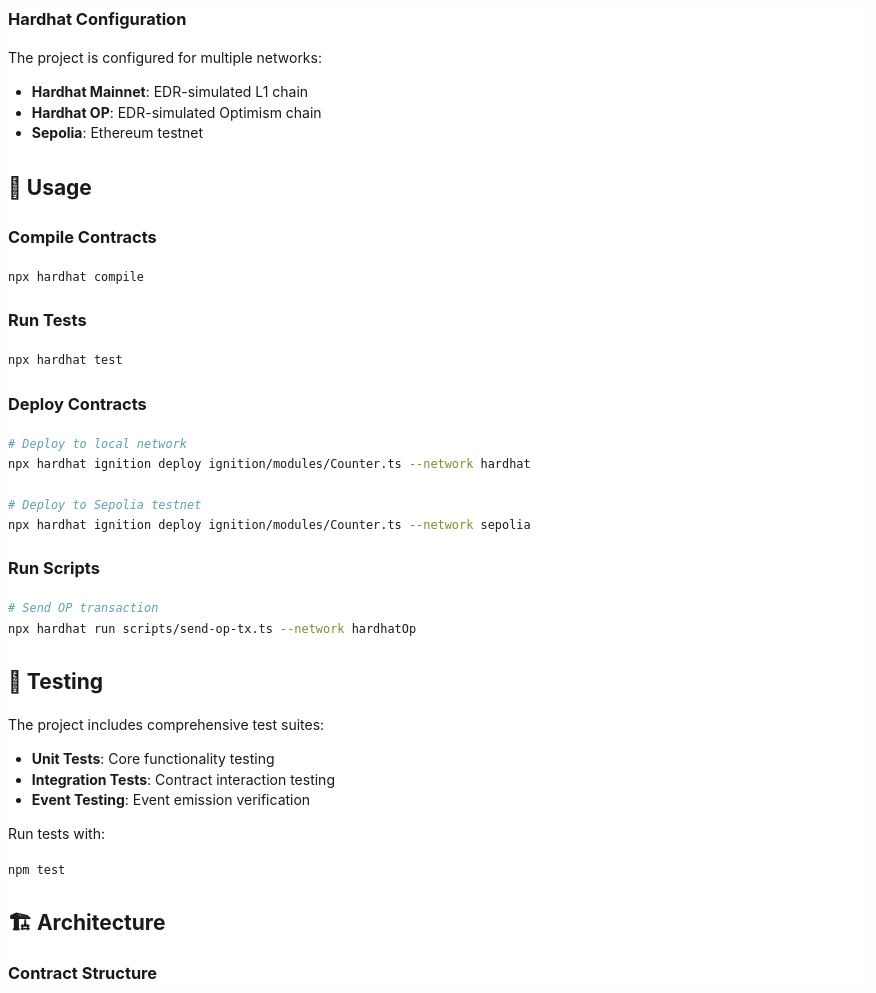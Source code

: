 ### Hardhat Configuration

The project is configured for multiple networks:

- **Hardhat Mainnet**: EDR-simulated L1 chain
- **Hardhat OP**: EDR-simulated Optimism chain
- **Sepolia**: Ethereum testnet

## 🚀 Usage

### Compile Contracts
```bash
npx hardhat compile
```

### Run Tests
```bash
npx hardhat test
```

### Deploy Contracts
```bash
# Deploy to local network
npx hardhat ignition deploy ignition/modules/Counter.ts --network hardhat

# Deploy to Sepolia testnet
npx hardhat ignition deploy ignition/modules/Counter.ts --network sepolia
```

### Run Scripts
```bash
# Send OP transaction
npx hardhat run scripts/send-op-tx.ts --network hardhatOp
```

## 🧪 Testing

The project includes comprehensive test suites:

- **Unit Tests**: Core functionality testing
- **Integration Tests**: Contract interaction testing
- **Event Testing**: Event emission verification

Run tests with:
```bash
npm test
```

## 🏗 Architecture

### Contract Structure
